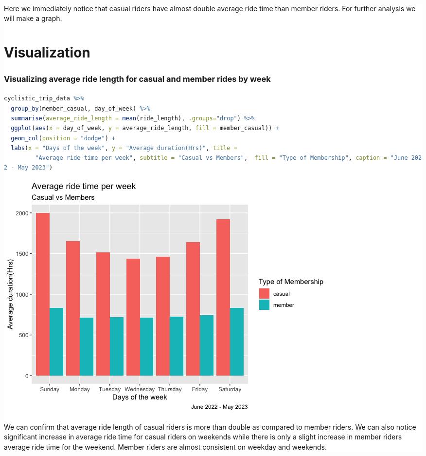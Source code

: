 Here we immediately notice that casual riders have almost double average
ride time than member riders. For further analysis we will make a graph.

# Visualization

### Visualizing average ride length for casual and member rides by week

``` r
cyclistic_trip_data %>%  
  group_by(member_casual, day_of_week) %>% 
  summarise(average_ride_length = mean(ride_length), .groups="drop") %>%
  ggplot(aes(x = day_of_week, y = average_ride_length, fill = member_casual)) +
  geom_col(position = "dodge") +
  labs(x = "Days of the week", y = "Average duration(Hrs)", title =
         "Average ride time per week", subtitle = "Casual vs Members",  fill = "Type of Membership", caption = "June 2022 - May 2023")
```

![](cyclistic_trip_data_files/figure-gfm/unnamed-chunk-20-1.png)

We can confirm that average ride length of casual riders is more than
double as compared to member riders. We can also notice significant
increase in average ride time for casual riders on weekends while there
is only a slight increase in member riders average ride time for the
weekend. Member riders are almost consistent on weekday and weekends.
